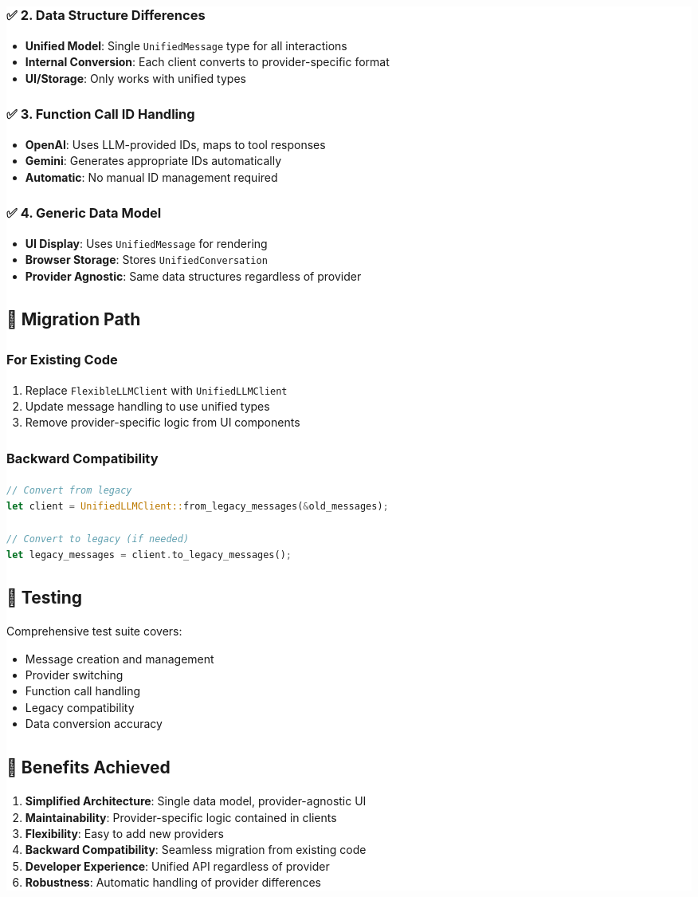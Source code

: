 ### ✅ 2. Data Structure Differences
- **Unified Model**: Single `UnifiedMessage` type for all interactions
- **Internal Conversion**: Each client converts to provider-specific format
- **UI/Storage**: Only works with unified types

### ✅ 3. Function Call ID Handling
- **OpenAI**: Uses LLM-provided IDs, maps to tool responses
- **Gemini**: Generates appropriate IDs automatically
- **Automatic**: No manual ID management required

### ✅ 4. Generic Data Model
- **UI Display**: Uses `UnifiedMessage` for rendering
- **Browser Storage**: Stores `UnifiedConversation` 
- **Provider Agnostic**: Same data structures regardless of provider

## 🔄 Migration Path

### For Existing Code
1. Replace `FlexibleLLMClient` with `UnifiedLLMClient`
2. Update message handling to use unified types
3. Remove provider-specific logic from UI components

### Backward Compatibility
```rust
// Convert from legacy
let client = UnifiedLLMClient::from_legacy_messages(&old_messages);

// Convert to legacy (if needed)
let legacy_messages = client.to_legacy_messages();
```

## 🧪 Testing

Comprehensive test suite covers:
- Message creation and management
- Provider switching
- Function call handling
- Legacy compatibility
- Data conversion accuracy

## 🎉 Benefits Achieved

1. **Simplified Architecture**: Single data model, provider-agnostic UI
2. **Maintainability**: Provider-specific logic contained in clients
3. **Flexibility**: Easy to add new providers
4. **Backward Compatibility**: Seamless migration from existing code
5. **Developer Experience**: Unified API regardless of provider
6. **Robustness**: Automatic handling of provider differences
